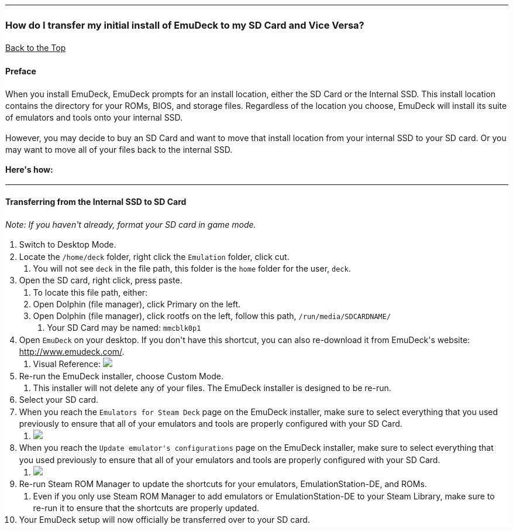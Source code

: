 ***

### How do I transfer my initial install of EmuDeck to my SD Card and Vice Versa?
[Back to the Top](#frequently-asked-questions-table-of-contents)

#### Preface

When you install EmuDeck, EmuDeck prompts for an install location, either the SD Card or the Internal SSD. This install location contains the directory for your ROMs, BIOS, and storage files. Regardless of the location you choose, EmuDeck will install its suite of emulators and tools onto your internal SSD. 

However, you may decide to buy an SD Card and want to move that install location from your internal SSD to your SD card. Or you may want to move all of your files back to the internal SSD. 

**Here's how:**

***

#### Transferring from the Internal SSD to SD Card

_Note: If you haven't already, format your SD card in game mode._
1. Switch to Desktop Mode.
2. Locate the `/home/deck` folder, right click the `Emulation` folder, click cut.
   1. You will not see `deck` in the file path, this folder is the `home` folder for the user, `deck`.
3. Open the SD card, right click, press paste. 
   1. To locate this file path, either: 
   2. Open Dolphin (file manager), click Primary on the left.
   3. Open Dolphin (file manager), click rootfs on the left, follow this path, `/run/media/SDCARDNAME/`
      1. Your SD Card may be named: `mmcblk0p1`
4. Open `EmuDeck` on your desktop. If you don't have this shortcut, you can also re-download it from EmuDeck's website: http://www.emudeck.com/.
   1. Visual Reference: <img src="https://user-images.githubusercontent.com/108900299/196099299-afb63d83-5434-4822-bd6c-8d93d76cadcf.png" height="60"> 
5. Re-run the EmuDeck installer, choose Custom Mode. 
   1. This installer will not delete any of your files. The EmuDeck installer is designed to be re-run.
6. Select your SD card. 
7. When you reach the `Emulators for Steam Deck` page on the EmuDeck installer, make sure to select everything that you used previously to ensure that all of your emulators and tools are properly configured with your SD Card. 
   1. <img src="https://user-images.githubusercontent.com/108900299/219220123-0e911910-883d-4a2b-b46d-73b55378636a.png" height="300">
8. When you reach the `Update emulator's configurations` page on the EmuDeck installer, make sure to select everything that you used previously to ensure that all of your emulators and tools are properly configured with your SD Card. 
   1. <img src="https://user-images.githubusercontent.com/108900299/208755070-937a5ced-b6d9-4a3e-92fe-142c63acd272.png" height="300">
9. Re-run Steam ROM Manager to update the shortcuts for your emulators, EmulationStation-DE, and ROMs.
   1. Even if you only use Steam ROM Manager to add emulators or EmulationStation-DE to your Steam Library, make sure to re-run it to ensure that the shortcuts are properly updated. 
10. Your EmuDeck setup will now officially be transferred over to your SD card. 
